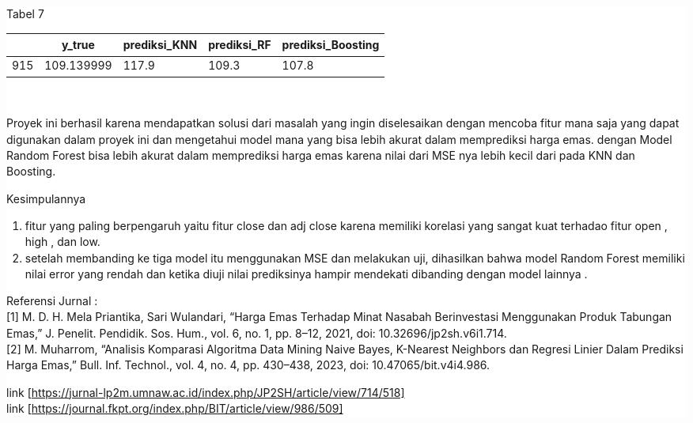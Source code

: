 Tabel 7 <br>




|     |**y_true**   |**prediksi_KNN**|**prediksi_RF**|**prediksi_Boosting**|
|-----|-------------|----------------|---------------|---------------------|
|915  |109.139999 	 |117.9   		      |109.3   	      |          107.8      |
<br>

Proyek ini berhasil karena mendapatkan solusi dari masalah yang ingin diselesaikan dengan mencoba fitur mana saja yang dapat digunakan dalam proyek ini dan mengetahui model mana yang bisa lebih akurat dalam memprediksi harga emas. dengan Model Random Forest bisa lebih akurat dalam memprediksi harga emas karena nilai dari MSE nya lebih kecil dari pada KNN dan Boosting.

Kesimpulannya <br>
1. fitur yang paling berpengaruh yaitu fitur close dan adj close karena memiliki korelasi yang sangat kuat terhadao fitur open , high , dan low.
2. setelah membanding ke tiga model itu menggunakan MSE dan melakukan uji, dihasilkan bahwa model Random Forest memiliki nilai error yang rendah dan ketika diuji nilai prediksinya hampir mendekati dibanding dengan model lainnya .

Referensi Jurnal : <br>
[1] M. D. H. Mela Priantika, Sari Wulandari, “Harga Emas Terhadap Minat Nasabah Berinvestasi Menggunakan Produk Tabungan Emas,” J. Penelit. Pendidik. Sos. Hum., vol. 6, no. 1, pp. 8–12, 2021, doi: 10.32696/jp2sh.v6i1.714. <br>
[2]	M. Muharrom, “Analisis Komparasi Algoritma Data Mining Naive Bayes, K-Nearest Neighbors dan Regresi Linier Dalam Prediksi Harga Emas,” Bull. Inf. Technol., vol. 4, no. 4, pp. 430–438, 2023, doi: 10.47065/bit.v4i4.986.

link [https://jurnal-lp2m.umnaw.ac.id/index.php/JP2SH/article/view/714/518] <br>
link [https://journal.fkpt.org/index.php/BIT/article/view/986/509]
